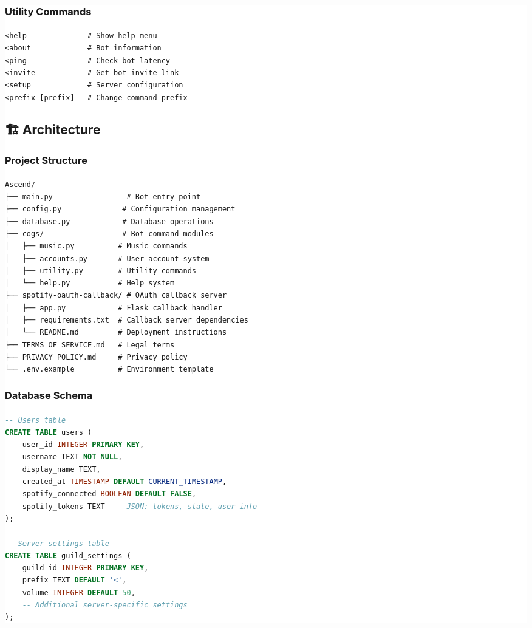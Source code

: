 ### Utility Commands
```
<help              # Show help menu
<about             # Bot information
<ping              # Check bot latency
<invite            # Get bot invite link
<setup             # Server configuration
<prefix [prefix]   # Change command prefix
```

## 🏗️ Architecture

### Project Structure
```
Ascend/
├── main.py                 # Bot entry point
├── config.py              # Configuration management
├── database.py            # Database operations
├── cogs/                  # Bot command modules
│   ├── music.py          # Music commands
│   ├── accounts.py       # User account system
│   ├── utility.py        # Utility commands
│   └── help.py           # Help system
├── spotify-oauth-callback/ # OAuth callback server
│   ├── app.py            # Flask callback handler
│   ├── requirements.txt  # Callback server dependencies
│   └── README.md         # Deployment instructions
├── TERMS_OF_SERVICE.md   # Legal terms
├── PRIVACY_POLICY.md     # Privacy policy
└── .env.example          # Environment template
```

### Database Schema
```sql
-- Users table
CREATE TABLE users (
    user_id INTEGER PRIMARY KEY,
    username TEXT NOT NULL,
    display_name TEXT,
    created_at TIMESTAMP DEFAULT CURRENT_TIMESTAMP,
    spotify_connected BOOLEAN DEFAULT FALSE,
    spotify_tokens TEXT  -- JSON: tokens, state, user info
);

-- Server settings table
CREATE TABLE guild_settings (
    guild_id INTEGER PRIMARY KEY,
    prefix TEXT DEFAULT '<',
    volume INTEGER DEFAULT 50,
    -- Additional server-specific settings
);
```

